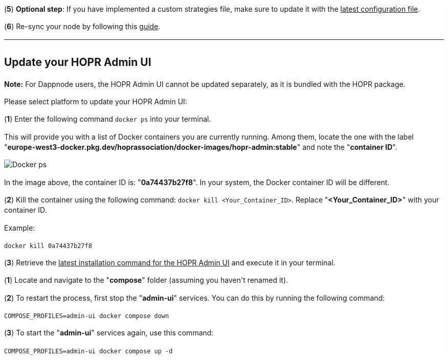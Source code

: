 (**5**) **Optional step**: If you have implemented a custom strategies file, make sure to update it with the [latest configuration file](manage-node-strategies.md#create-and-apply-configuration-file-to-your-node).

(**6**) Re-sync your node by following this [guide](troubleshooting.md#how-to-re-sync-my-hoprd-node).
 
</TabItem>
</Tabs>

---

## Update your HOPR Admin UI

**Note:** For Dappnode users, the HOPR Admin UI cannot be updated separately, as it is bundled with the HOPR package.

Please select platform to update your HOPR Admin UI:

<Tabs>
<TabItem value="docker_admin_UI" label="Docker">

(**1**) Enter the following command `docker ps` into your terminal.

This will provide you with a list of Docker containers you are currently running. Among them, locate the one with the label "**europe-west3-docker.pkg.dev/hoprassociation/docker-images/hopr-admin:stable**" and note the "**container ID**".

![Docker ps](/img/node/docker-ps-admin-ui-update.png)

In the image above, the container ID is: "**0a74437b27f8**". In your system, the Docker container ID will be different.

(**2**) Kill the container using the following command: `docker kill <Your_Container_ID>`. Replace "**\<Your_Container_ID\>**" with your container ID.

Example: 

```md
docker kill 0a74437b27f8
```

(**3**) Retrieve the [latest installation command for the HOPR Admin UI](./node-management-admin-ui.md#installing-hopr-admin-ui) and execute it in your terminal.

</TabItem>
<TabItem value="docker_compose_admin_UI" label="Docker Compose">

(**1**) Locate and navigate to the "**compose**" folder (assuming you haven't renamed it).

(**2**) To restart the process, first stop the "**admin-ui**" services. You can do this by running the following command:

```md
COMPOSE_PROFILES=admin-ui docker compose down
```

(**3**) To start the "**admin-ui**" services again, use this command:

```md
COMPOSE_PROFILES=admin-ui docker compose up -d
``` 
</TabItem>
</Tabs>
